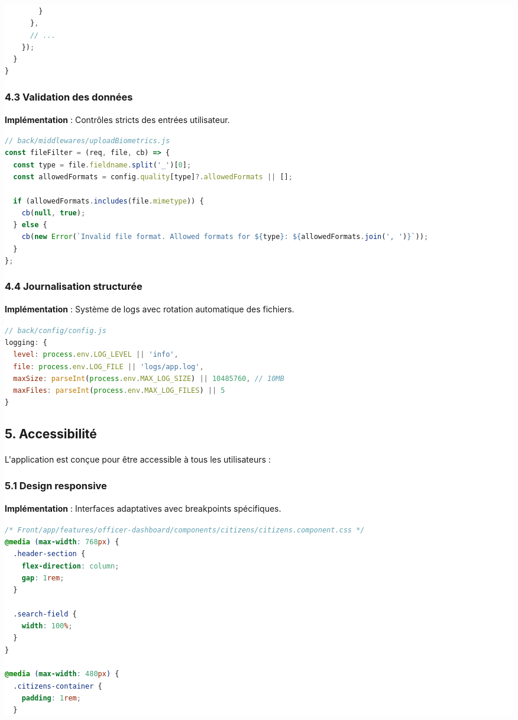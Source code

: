 ```typescript
        }
      },
      // ...
    });
  }
}
```

### 4.3 Validation des données

**Implémentation** : Contrôles stricts des entrées utilisateur.

```javascript
// back/middlewares/uploadBiometrics.js
const fileFilter = (req, file, cb) => {
  const type = file.fieldname.split('_')[0];
  const allowedFormats = config.quality[type]?.allowedFormats || [];

  if (allowedFormats.includes(file.mimetype)) {
    cb(null, true);
  } else {
    cb(new Error(`Invalid file format. Allowed formats for ${type}: ${allowedFormats.join(', ')}`));
  }
};
```

### 4.4 Journalisation structurée

**Implémentation** : Système de logs avec rotation automatique des fichiers.

```javascript
// back/config/config.js
logging: {
  level: process.env.LOG_LEVEL || 'info',
  file: process.env.LOG_FILE || 'logs/app.log',
  maxSize: parseInt(process.env.MAX_LOG_SIZE) || 10485760, // 10MB
  maxFiles: parseInt(process.env.MAX_LOG_FILES) || 5
}
```

## 5. Accessibilité

L'application est conçue pour être accessible à tous les utilisateurs :

### 5.1 Design responsive

**Implémentation** : Interfaces adaptatives avec breakpoints spécifiques.

```css
/* Front/app/features/officer-dashboard/components/citizens/citizens.component.css */
@media (max-width: 768px) {
  .header-section {
    flex-direction: column;
    gap: 1rem;
  }

  .search-field {
    width: 100%;
  }
}

@media (max-width: 480px) {
  .citizens-container {
    padding: 1rem;
  }
```